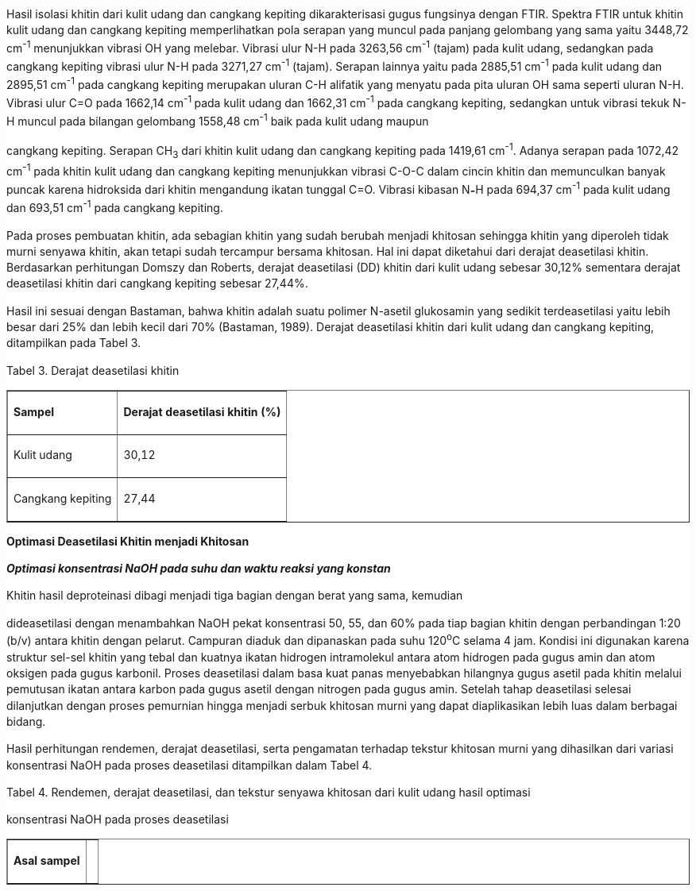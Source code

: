 <p><span class="font3">Hasil isolasi khitin dari kulit udang dan cangkang kepiting dikarakterisasi gugus fungsinya dengan FTIR. Spektra FTIR untuk khitin kulit udang dan cangkang kepiting memperlihatkan pola serapan yang muncul pada panjang gelombang yang sama yaitu 3448,72 cm<sup>-1</sup> menunjukkan vibrasi OH yang melebar. Vibrasi ulur N-H pada 3263,56 cm<sup>-1</sup> (tajam) pada kulit udang, sedangkan pada cangkang kepiting vibrasi ulur N-H pada 3271,27 cm<sup>-1</sup> (tajam). Serapan lainnya yaitu pada 2885,51 cm<sup>-1</sup> pada kulit udang dan 2895,51 cm<sup>-1</sup> pada cangkang kepiting merupakan uluran C-H alifatik yang menyatu pada pita uluran OH sama seperti uluran N-H. Vibrasi ulur C=O pada 1662,14 cm<sup>-1 </sup>pada kulit udang dan 1662,31 cm<sup>-1</sup> pada cangkang kepiting, sedangkan untuk vibrasi tekuk N-H muncul pada bilangan gelombang 1558,48 cm<sup>-1</sup> baik pada kulit udang maupun</span></p>
<p><span class="font3">cangkang kepiting. Serapan CH<sub>3</sub> dari khitin kulit udang dan cangkang kepiting pada 1419,61 cm<sup>-1</sup>. Adanya serapan pada 1072,42 cm<sup>-1</sup> pada khitin kulit udang dan cangkang kepiting menunjukkan vibrasi C-O-C dalam cincin khitin dan memunculkan banyak puncak karena hidroksida dari khitin mengandung ikatan tunggal C=O. Vibrasi kibasan N</span><span class="font3" style="font-weight:bold;">-</span><span class="font3">H pada 694,37 cm<sup>-1</sup> pada kulit udang dan 693,51 cm<sup>-1</sup> pada cangkang kepiting.</span></p>
<p><span class="font3">Pada proses pembuatan khitin, ada sebagian khitin yang sudah berubah menjadi khitosan sehingga khitin yang diperoleh tidak murni senyawa khitin, akan tetapi sudah tercampur bersama khitosan. Hal ini dapat diketahui dari derajat deasetilasi khitin. Berdasarkan perhitungan Domszy dan Roberts, derajat deasetilasi (DD) khitin dari kulit udang sebesar 30,12% sementara derajat deasetilasi khitin dari cangkang kepiting sebesar 27,44%.</span></p>
<p><span class="font3">Hasil ini sesuai dengan Bastaman, bahwa khitin adalah suatu polimer N-asetil glukosamin yang sedikit terdeasetilasi yaitu lebih besar dari 25% dan lebih kecil dari 70% (Bastaman, 1989). Derajat deasetilasi khitin dari kulit udang dan cangkang kepiting, ditampilkan pada Tabel 3.</span></p>
<p><span class="font3">Tabel 3. Derajat deasetilasi khitin</span></p>
<table border="1">
<tr><td style="vertical-align:middle;">
<p><span class="font3" style="font-weight:bold;">Sampel</span></p></td><td style="vertical-align:bottom;">
<p><span class="font3" style="font-weight:bold;">Derajat deasetilasi khitin (%)</span></p></td></tr>
<tr><td style="vertical-align:bottom;">
<p><span class="font3">Kulit udang</span></p></td><td style="vertical-align:bottom;">
<p><span class="font3">30,12</span></p></td></tr>
<tr><td style="vertical-align:bottom;">
<p><span class="font3">Cangkang kepiting</span></p></td><td style="vertical-align:bottom;">
<p><span class="font3">27,44</span></p></td></tr>
</table>
<p><span class="font3" style="font-weight:bold;">Optimasi Deasetilasi Khitin menjadi Khitosan</span></p>
<p><span class="font3" style="font-weight:bold;font-style:italic;">Optimasi konsentrasi NaOH pada suhu dan waktu reaksi yang konstan</span></p>
<p><span class="font3">Khitin hasil deproteinasi dibagi menjadi tiga bagian dengan berat yang sama, kemudian</span></p>
<p><span class="font3">dideasetilasi dengan menambahkan NaOH pekat konsentrasi 50, 55, dan 60% pada tiap bagian khitin dengan perbandingan 1:20 (b/v) antara khitin dengan pelarut. Campuran diaduk dan dipanaskan pada suhu 120<sup>o</sup>C selama 4 jam. Kondisi ini digunakan karena struktur sel-sel khitin yang tebal dan kuatnya ikatan hidrogen intramolekul antara atom hidrogen pada gugus amin dan atom oksigen pada gugus karbonil. Proses deasetilasi dalam basa kuat panas menyebabkan hilangnya gugus asetil pada khitin melalui pemutusan ikatan antara karbon pada gugus asetil dengan nitrogen pada gugus amin. Setelah tahap deasetilasi selesai dilanjutkan dengan proses pemurnian hingga menjadi serbuk khitosan murni yang dapat diaplikasikan lebih luas dalam berbagai bidang.</span></p>
<p><span class="font3">Hasil perhitungan rendemen, derajat deasetilasi, serta pengamatan terhadap tekstur khitosan murni yang dihasilkan dari variasi konsentrasi NaOH pada proses deasetilasi ditampilkan dalam Tabel 4.</span></p>
<p><span class="font3">Tabel 4. Rendemen, derajat deasetilasi, dan tekstur senyawa khitosan dari kulit udang hasil optimasi</span></p>
<p><span class="font3">konsentrasi NaOH pada proses deasetilasi</span></p>
<table border="1">
<tr><td style="vertical-align:middle;">
<p><span class="font3" style="font-weight:bold;">Asal sampel</span></p></td><td style="vertical-align:middle;">